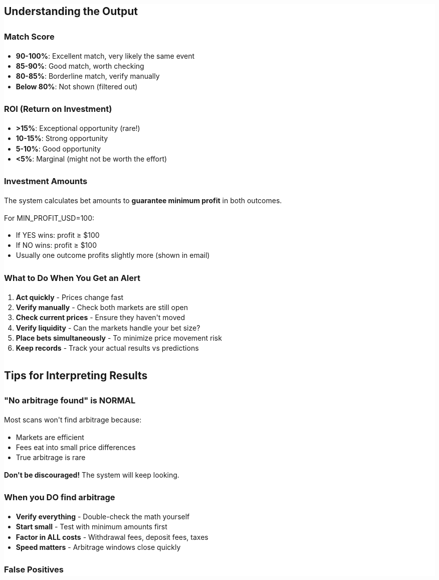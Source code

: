 ## Understanding the Output

### Match Score
- **90-100%**: Excellent match, very likely the same event
- **85-90%**: Good match, worth checking
- **80-85%**: Borderline match, verify manually
- **Below 80%**: Not shown (filtered out)

### ROI (Return on Investment)
- **>15%**: Exceptional opportunity (rare!)
- **10-15%**: Strong opportunity
- **5-10%**: Good opportunity
- **<5%**: Marginal (might not be worth the effort)

### Investment Amounts

The system calculates bet amounts to **guarantee minimum profit** in both outcomes.

For MIN_PROFIT_USD=100:
- If YES wins: profit ≥ $100
- If NO wins: profit ≥ $100
- Usually one outcome profits slightly more (shown in email)

### What to Do When You Get an Alert

1. **Act quickly** - Prices change fast
2. **Verify manually** - Check both markets are still open
3. **Check current prices** - Ensure they haven't moved
4. **Verify liquidity** - Can the markets handle your bet size?
5. **Place bets simultaneously** - To minimize price movement risk
6. **Keep records** - Track your actual results vs predictions

## Tips for Interpreting Results

### "No arbitrage found" is NORMAL

Most scans won't find arbitrage because:
- Markets are efficient
- Fees eat into small price differences
- True arbitrage is rare

**Don't be discouraged!** The system will keep looking.

### When you DO find arbitrage

- **Verify everything** - Double-check the math yourself
- **Start small** - Test with minimum amounts first
- **Factor in ALL costs** - Withdrawal fees, deposit fees, taxes
- **Speed matters** - Arbitrage windows close quickly

### False Positives
